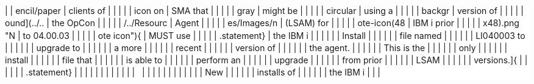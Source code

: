 | | encil/paper | clients of  |    |                                  |
| | icon on     | SMA that    |    |                                  |
| | gray        | might be    |    |                                  |
| | circular    | using a     |    |                                  |
| | backgr      | version of  |    |                                  |
| | ound](../.. | the OpCon   |    |                                  |
| | /../Resourc | Agent       |    |                                  |
| | es/Images/n | (LSAM) for  |    |                                  |
| | ote-icon(48 | IBM i prior |    |                                  |
| | x48).png "N | to 04.00.03 |    |                                  |
| | ote icon"){ | MUST use    |    |                                  |
| | .statement} | the IBM i   |    |                                  |
| |             | Install     |    |                                  |
| |             | file named  |    |                                  |
| |             | LI040003 to |    |                                  |
| |             | upgrade to  |    |                                  |
| |             | a more      |    |                                  |
| |             | recent      |    |                                  |
| |             | version of  |    |                                  |
| |             | the agent.  |    |                                  |
| |             | This is the |    |                                  |
| |             | only        |    |                                  |
| |             | install     |    |                                  |
| |             | file that   |    |                                  |
| |             | is able to  |    |                                  |
| |             | perform an  |    |                                  |
| |             | upgrade     |    |                                  |
| |             | from prior  |    |                                  |
| |             | LSAM        |    |                                  |
| |             | versions.]{ |    |                                  |
| |             | .statement} |    |                                  |
| |             |             |    |                                  |
| |             |             |    |                                  |
| |             |             |    |                                  |
| |             | New         |    |                                  |
| |             | installs of |    |                                  |
| |             | the IBM i   |    |                                  |